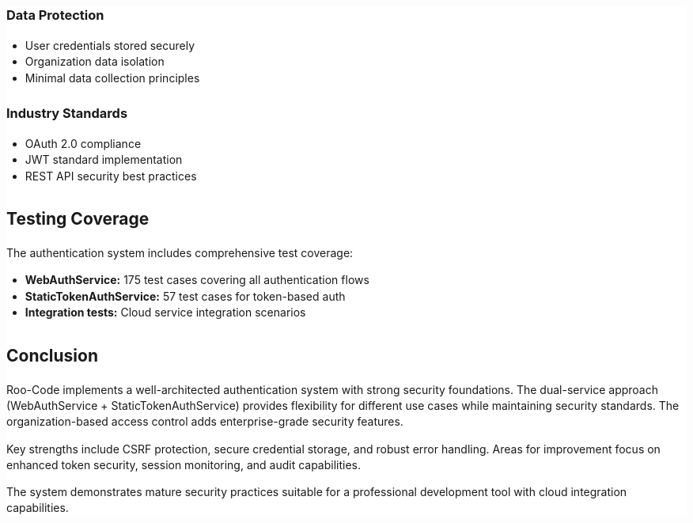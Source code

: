 ### Data Protection
- User credentials stored securely
- Organization data isolation
- Minimal data collection principles

### Industry Standards
- OAuth 2.0 compliance
- JWT standard implementation
- REST API security best practices

## Testing Coverage

The authentication system includes comprehensive test coverage:
- **WebAuthService:** 175 test cases covering all authentication flows
- **StaticTokenAuthService:** 57 test cases for token-based auth
- **Integration tests:** Cloud service integration scenarios

## Conclusion

Roo-Code implements a well-architected authentication system with strong security foundations. The dual-service approach (WebAuthService + StaticTokenAuthService) provides flexibility for different use cases while maintaining security standards. The organization-based access control adds enterprise-grade security features.

Key strengths include CSRF protection, secure credential storage, and robust error handling. Areas for improvement focus on enhanced token security, session monitoring, and audit capabilities.

The system demonstrates mature security practices suitable for a professional development tool with cloud integration capabilities.
